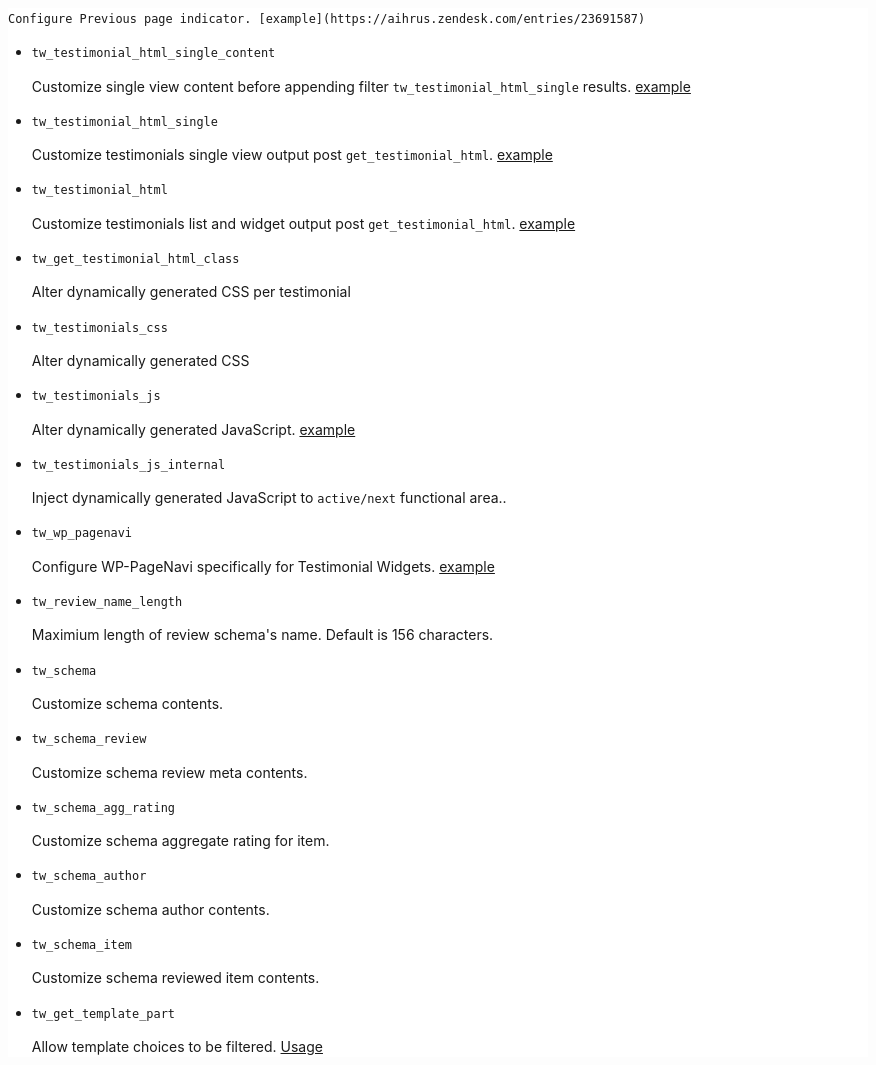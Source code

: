 	Configure Previous page indicator. [example](https://aihrus.zendesk.com/entries/23691587)

* `tw_testimonial_html_single_content`

	Customize single view content before appending filter `tw_testimonial_html_single` results. [example](https://gist.github.com/michael-cannon/5833657)

* `tw_testimonial_html_single`

	Customize testimonials single view output post `get_testimonial_html`. [example](https://aihrus.zendesk.com/entries/23679391)

* `tw_testimonial_html`

	Customize testimonials list and widget output post `get_testimonial_html`. [example](https://aihrus.zendesk.com/entries/23693413)

* `tw_get_testimonial_html_class`

	Alter dynamically generated CSS per testimonial

* `tw_testimonials_css`

	Alter dynamically generated CSS

* `tw_testimonials_js`

	Alter dynamically generated JavaScript. [example](https://gist.github.com/michael-cannon/5833678)

* `tw_testimonials_js_internal`

	Inject dynamically generated JavaScript to `active/next` functional area..

* `tw_wp_pagenavi`

	Configure WP-PageNavi specifically for Testimonial Widgets. [example](https://aihrus.zendesk.com/entries/23679361)

* `tw_review_name_length`

	Maximium length of review schema's name. Default is 156 characters.

* `tw_schema`

	Customize schema contents.

* `tw_schema_review`

	Customize schema review meta contents.

* `tw_schema_agg_rating`

	Customize schema aggregate rating for item.

* `tw_schema_author`

	Customize schema author contents.

* `tw_schema_item`

	Customize schema reviewed item contents.

* `tw_get_template_part`

	Allow template choices to be filtered. [Usage](https://github.com/GaryJones/Gamajo-Template-Loader/blob/develop/class-gamajo-template-loader.php#L120)
